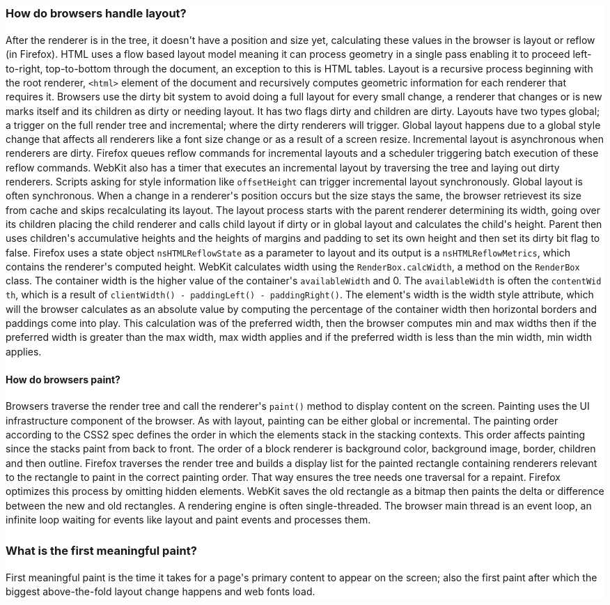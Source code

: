 ### How do browsers handle layout?

After the renderer is in the tree, it doesn't have a position and size yet, calculating these values in the browser is layout or reflow (in Firefox). HTML uses a flow based layout model meaning it can process geometry in a single pass enabling it to proceed left-to-right, top-to-bottom through the document, an exception to this is HTML tables. Layout is a recursive process beginning with the root renderer, `<html>` element of the document and recursively computes geometric information for each renderer that requires it. Browsers use the dirty bit system to avoid doing a full layout for every small change, a renderer that changes or is new marks itself and its children as dirty or needing layout. It has two flags dirty and children are dirty. Layouts have two types global; a trigger on the full render tree and incremental; where the dirty renderers will trigger. Global layout happens due to a global style change that affects all renderers like a font size change or as a result of a screen resize. Incremental layout is asynchronous when renderers are dirty. Firefox queues reflow commands for incremental layouts and a scheduler triggering batch execution of these reflow commands. WebKit also has a timer that executes an incremental layout by traversing the tree and laying out dirty renderers. Scripts asking for style information like `offsetHeight` can trigger incremental layout synchronously. Global layout is often synchronous. When a change in a renderer's position occurs but the size stays the same, the browser retrievest its size from cache and skips recalculating its layout. The layout process starts with the parent renderer determining its width, going over its children placing the child renderer and calls child layout if dirty or in global layout and calculates the child's height. Parent then uses children's accumulative heights and the heights of margins and padding to set its own height and then set its dirty bit flag to false. Firefox uses a state object `nsHTMLReflowState` as a parameter to layout and its output is a `nsHTMLReflowMetrics`, which contains the renderer's computed height. WebKit calculates width using the `RenderBox.calcWidth`, a method on the `RenderBox` class. The container width is the higher value of the container's `availableWidth` and 0. The `availableWidth` is often the `contentWidth`, which is a result of `clientWidth() - paddingLeft() - paddingRight()`. The element's width is the width style attribute, which will the browser calculates as an absolute value by computing the percentage of the container width then horizontal borders and paddings come into play. This calculation was of the preferred width, then the browser computes min and max widths then if the preferred width is greater than the max width, max width applies and if the preferred width is less than the min width, min width applies.

#### How do browsers paint?

Browsers traverse the render tree and call the renderer's `paint()` method to display content on the screen. Painting uses the UI infrastructure component of the browser. As with layout, painting can be either global or incremental. The painting order according to the CSS2 spec defines the order in which the elements stack in the stacking contexts. This order affects painting since the stacks paint from back to front. The order of a block renderer is background color, background image, border, children and then outline. Firefox traverses the render tree and builds a display list for the painted rectangle containing renderers relevant to the rectangle to paint in the correct painting order. That way ensures the tree needs one traversal for a repaint. Firefox optimizes this process by omitting hidden elements. WebKit saves the old rectangle as a bitmap then paints the delta or difference between the new and old rectangles. A rendering engine is often single-threaded. The browser main thread is an event loop, an infinite loop waiting for events like layout and paint events and processes them.

### What is the first meaningful paint?

First meaningful paint is the time it takes for a page's primary content to appear on the screen; also the first paint after which the biggest above-the-fold layout change happens and web fonts load.
